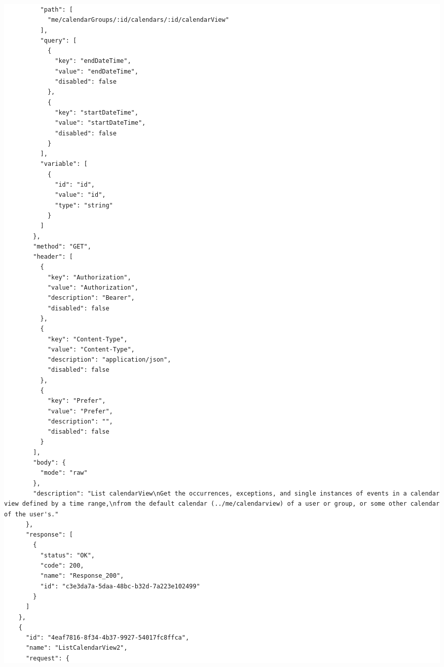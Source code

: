               "path": [
                "me/calendarGroups/:id/calendars/:id/calendarView"
              ],
              "query": [
                {
                  "key": "endDateTime",
                  "value": "endDateTime",
                  "disabled": false
                },
                {
                  "key": "startDateTime",
                  "value": "startDateTime",
                  "disabled": false
                }
              ],
              "variable": [
                {
                  "id": "id",
                  "value": "id",
                  "type": "string"
                }
              ]
            },
            "method": "GET",
            "header": [
              {
                "key": "Authorization",
                "value": "Authorization",
                "description": "Bearer",
                "disabled": false
              },
              {
                "key": "Content-Type",
                "value": "Content-Type",
                "description": "application/json",
                "disabled": false
              },
              {
                "key": "Prefer",
                "value": "Prefer",
                "description": "",
                "disabled": false
              }
            ],
            "body": {
              "mode": "raw"
            },
            "description": "List calendarView\nGet the occurrences, exceptions, and single instances of events in a calendar view defined by a time range,\nfrom the default calendar (../me/calendarview) of a user or group, or some other calendar of the user's."
          },
          "response": [
            {
              "status": "OK",
              "code": 200,
              "name": "Response_200",
              "id": "c3e3da7a-5daa-48bc-b32d-7a223e102499"
            }
          ]
        },
        {
          "id": "4eaf7816-8f34-4b37-9927-54017fc8ffca",
          "name": "ListCalendarView2",
          "request": {